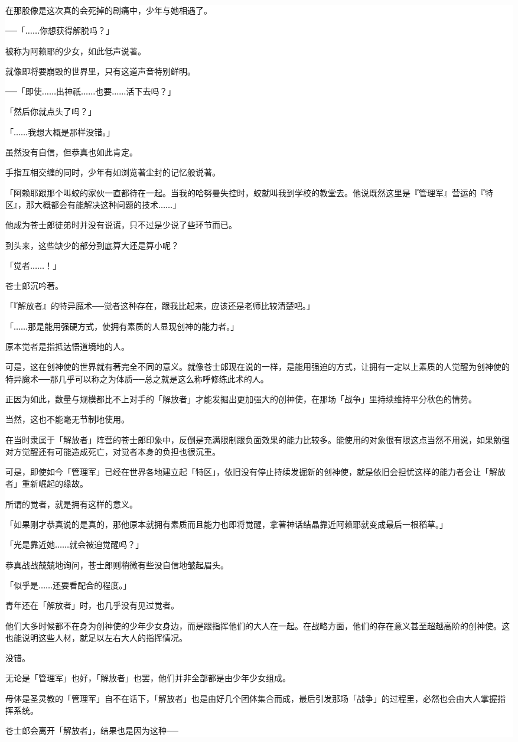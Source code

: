 在那股像是这次真的会死掉的剧痛中，少年与她相遇了。

──「……你想获得解脱吗？」

被称为阿赖耶的少女，如此低声说著。

就像即将要崩毁的世界里，只有这道声音特别鲜明。

──「即使……出神祇……也要……活下去吗？」

「然后你就点头了吗？」

「……我想大概是那样没错。」

虽然没有自信，但恭真也如此肯定。

手指互相交缠的同时，少年有如浏览著尘封的记忆般说著。

「阿赖耶跟那个叫蛟的家伙一直都待在一起。当我的哈努曼失控时，蛟就叫我到学校的教堂去。他说既然这里是『管理军』营运的『特区』，那大概都会有能解决这种问题的技术……」

他成为苍士郎徒弟时并没有说谎，只不过是少说了些环节而已。

到头来，这些缺少的部分到底算大还是算小呢？

「觉者……！」

苍士郎沉吟著。

「『解放者』的特异魔术──觉者这种存在，跟我比起来，应该还是老师比较清楚吧。」

「……那是能用强硬方式，使拥有素质的人显现创神的能力者。」

原本觉者是指抵达悟道境地的人。

可是，这在创神使的世界就有著完全不同的意义。就像苍士郎现在说的一样，是能用强迫的方式，让拥有一定以上素质的人觉醒为创神使的特异魔术──那几乎可以称之为体质──总之就是这么称呼修练此术的人。

正因为如此，数量与规模都比不上对手的「解放者」才能发掘出更加强大的创神使，在那场「战争」里持续维持平分秋色的情势。

当然，这也不能毫无节制地使用。

在当时隶属于「解放者」阵营的苍士郎印象中，反倒是充满限制跟负面效果的能力比较多。能使用的对象很有限这点当然不用说，如果勉强对方觉醒还有可能造成死亡，对觉者本身的负担也很沉重。

可是，即使如今「管理军」已经在世界各地建立起「特区」，依旧没有停止持续发掘新的创神使，就是依旧会担忧这样的能力者会让「解放者」重新崛起的缘故。

所谓的觉者，就是拥有这样的意义。

「如果刚才恭真说的是真的，那他原本就拥有素质而且能力也即将觉醒，拿著神话结晶靠近阿赖耶就变成最后一根稻草。」

「光是靠近她……就会被迫觉醒吗？」

恭真战战兢兢地询问，苍士郎则稍微有些没自信地皱起眉头。

「似乎是……还要看配合的程度。」

青年还在「解放者」时，也几乎没有见过觉者。

他们大多时候都不在身为创神使的少年少女身边，而是跟指挥他们的大人在一起。在战略方面，他们的存在意义甚至超越高阶的创神使。这也能说明这些人材，就足以左右大人的指挥情况。

没错。

无论是「管理军」也好，「解放者」也罢，他们并非全部都是由少年少女组成。

母体是圣灵教的「管理军」自不在话下，「解放者」也是由好几个团体集合而成，最后引发那场「战争」的过程里，必然也会由大人掌握指挥系统。

苍士郎会离开「解放者」，结果也是因为这种──
